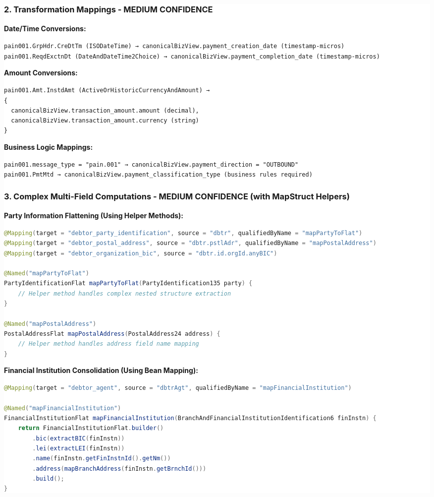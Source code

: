 ### 2. Transformation Mappings - MEDIUM CONFIDENCE

**Date/Time Conversions:**
```
pain001.GrpHdr.CreDtTm (ISODateTime) → canonicalBizView.payment_creation_date (timestamp-micros)
pain001.ReqdExctnDt (DateAndDateTime2Choice) → canonicalBizView.payment_completion_date (timestamp-micros)
```

**Amount Conversions:**
```
pain001.Amt.InstdAmt (ActiveOrHistoricCurrencyAndAmount) → 
{
  canonicalBizView.transaction_amount.amount (decimal),
  canonicalBizView.transaction_amount.currency (string)
}
```

**Business Logic Mappings:**
```
pain001.message_type = "pain.001" → canonicalBizView.payment_direction = "OUTBOUND"
pain001.PmtMtd → canonicalBizView.payment_classification_type (business rules required)
```

### 3. Complex Multi-Field Computations - MEDIUM CONFIDENCE (with MapStruct Helpers)

**Party Information Flattening (Using Helper Methods):**
```java
@Mapping(target = "debtor_party_identification", source = "dbtr", qualifiedByName = "mapPartyToFlat")
@Mapping(target = "debtor_postal_address", source = "dbtr.pstlAdr", qualifiedByName = "mapPostalAddress")
@Mapping(target = "debtor_organization_bic", source = "dbtr.id.orgId.anyBIC")

@Named("mapPartyToFlat")
PartyIdentificationFlat mapPartyToFlat(PartyIdentification135 party) {
    // Helper method handles complex nested structure extraction
}

@Named("mapPostalAddress") 
PostalAddressFlat mapPostalAddress(PostalAddress24 address) {
    // Helper method handles address field name mapping
}
```

**Financial Institution Consolidation (Using Bean Mapping):**
```java
@Mapping(target = "debtor_agent", source = "dbtrAgt", qualifiedByName = "mapFinancialInstitution")

@Named("mapFinancialInstitution")
FinancialInstitutionFlat mapFinancialInstitution(BranchAndFinancialInstitutionIdentification6 finInstn) {
    return FinancialInstitutionFlat.builder()
        .bic(extractBIC(finInstn))
        .lei(extractLEI(finInstn))
        .name(finInstn.getFinInstnId().getNm())
        .address(mapBranchAddress(finInstn.getBrnchId()))
        .build();
}
```
